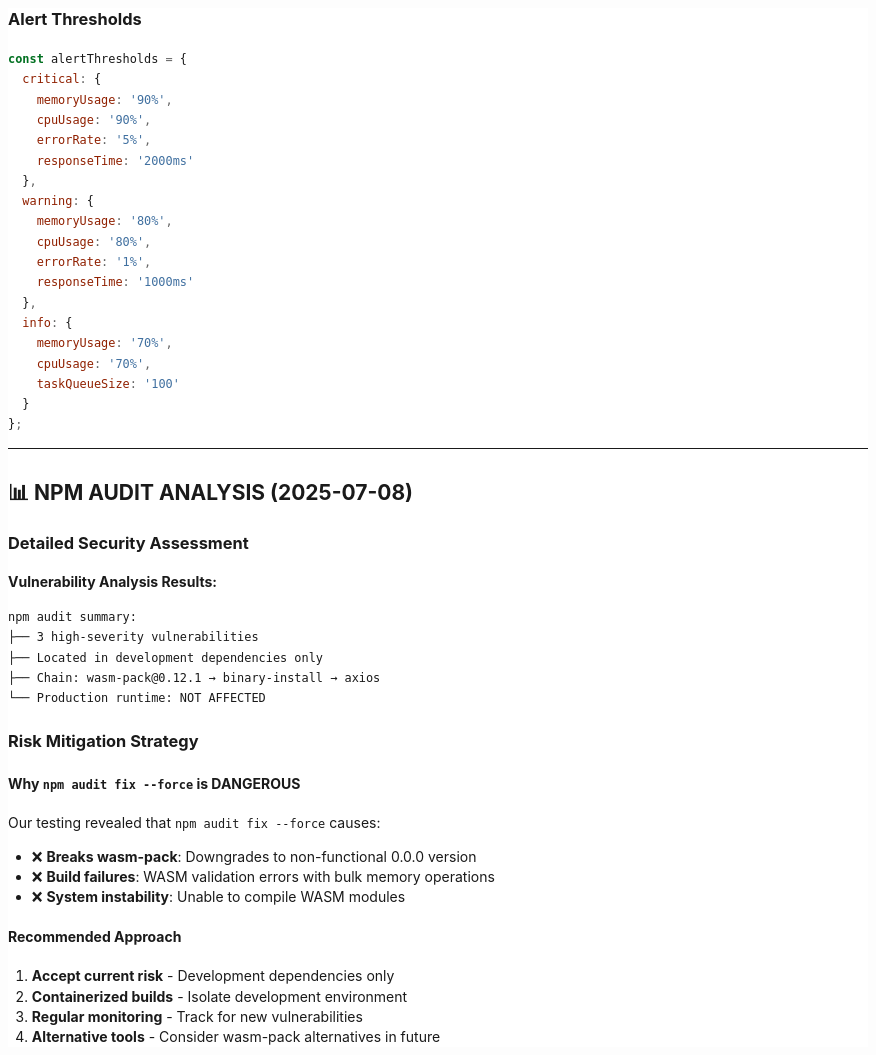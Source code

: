 ### **Alert Thresholds**

```javascript
const alertThresholds = {
  critical: {
    memoryUsage: '90%',
    cpuUsage: '90%',
    errorRate: '5%',
    responseTime: '2000ms'
  },
  warning: {
    memoryUsage: '80%',
    cpuUsage: '80%',
    errorRate: '1%',
    responseTime: '1000ms'
  },
  info: {
    memoryUsage: '70%',
    cpuUsage: '70%',
    taskQueueSize: '100'
  }
};
```

---

## 📊 **NPM AUDIT ANALYSIS** (2025-07-08)

### **Detailed Security Assessment**

**Vulnerability Analysis Results:**
```bash
npm audit summary:
├── 3 high-severity vulnerabilities
├── Located in development dependencies only
├── Chain: wasm-pack@0.12.1 → binary-install → axios
└── Production runtime: NOT AFFECTED
```

### **Risk Mitigation Strategy**

#### **Why `npm audit fix --force` is DANGEROUS**
Our testing revealed that `npm audit fix --force` causes:
- ❌ **Breaks wasm-pack**: Downgrades to non-functional 0.0.0 version
- ❌ **Build failures**: WASM validation errors with bulk memory operations
- ❌ **System instability**: Unable to compile WASM modules

#### **Recommended Approach**
1. **Accept current risk** - Development dependencies only
2. **Containerized builds** - Isolate development environment
3. **Regular monitoring** - Track for new vulnerabilities
4. **Alternative tools** - Consider wasm-pack alternatives in future
